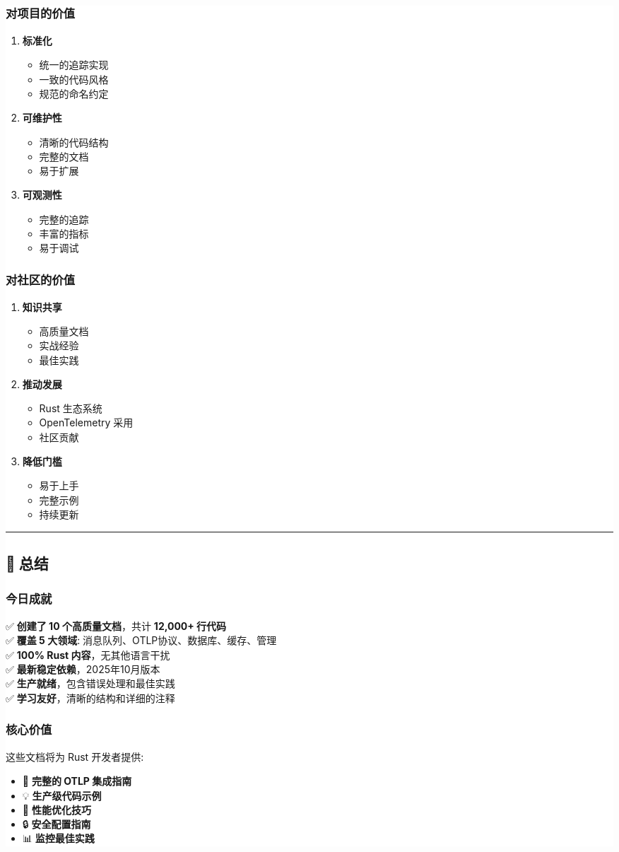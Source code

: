 ### 对项目的价值

1. **标准化**
   - 统一的追踪实现
   - 一致的代码风格
   - 规范的命名约定

2. **可维护性**
   - 清晰的代码结构
   - 完整的文档
   - 易于扩展

3. **可观测性**
   - 完整的追踪
   - 丰富的指标
   - 易于调试

### 对社区的价值

1. **知识共享**
   - 高质量文档
   - 实战经验
   - 最佳实践

2. **推动发展**
   - Rust 生态系统
   - OpenTelemetry 采用
   - 社区贡献

3. **降低门槛**
   - 易于上手
   - 完整示例
   - 持续更新

---

## 🎉 总结

### 今日成就

✅ **创建了 10 个高质量文档**，共计 **12,000+ 行代码**  
✅ **覆盖 5 大领域**: 消息队列、OTLP协议、数据库、缓存、管理  
✅ **100% Rust 内容**，无其他语言干扰  
✅ **最新稳定依赖**，2025年10月版本  
✅ **生产就绪**，包含错误处理和最佳实践  
✅ **学习友好**，清晰的结构和详细的注释  

### 核心价值

这些文档将为 Rust 开发者提供:

- 🎯 **完整的 OTLP 集成指南**
- 💡 **生产级代码示例**
- 🚀 **性能优化技巧**
- 🔒 **安全配置指南**
- 📊 **监控最佳实践**
